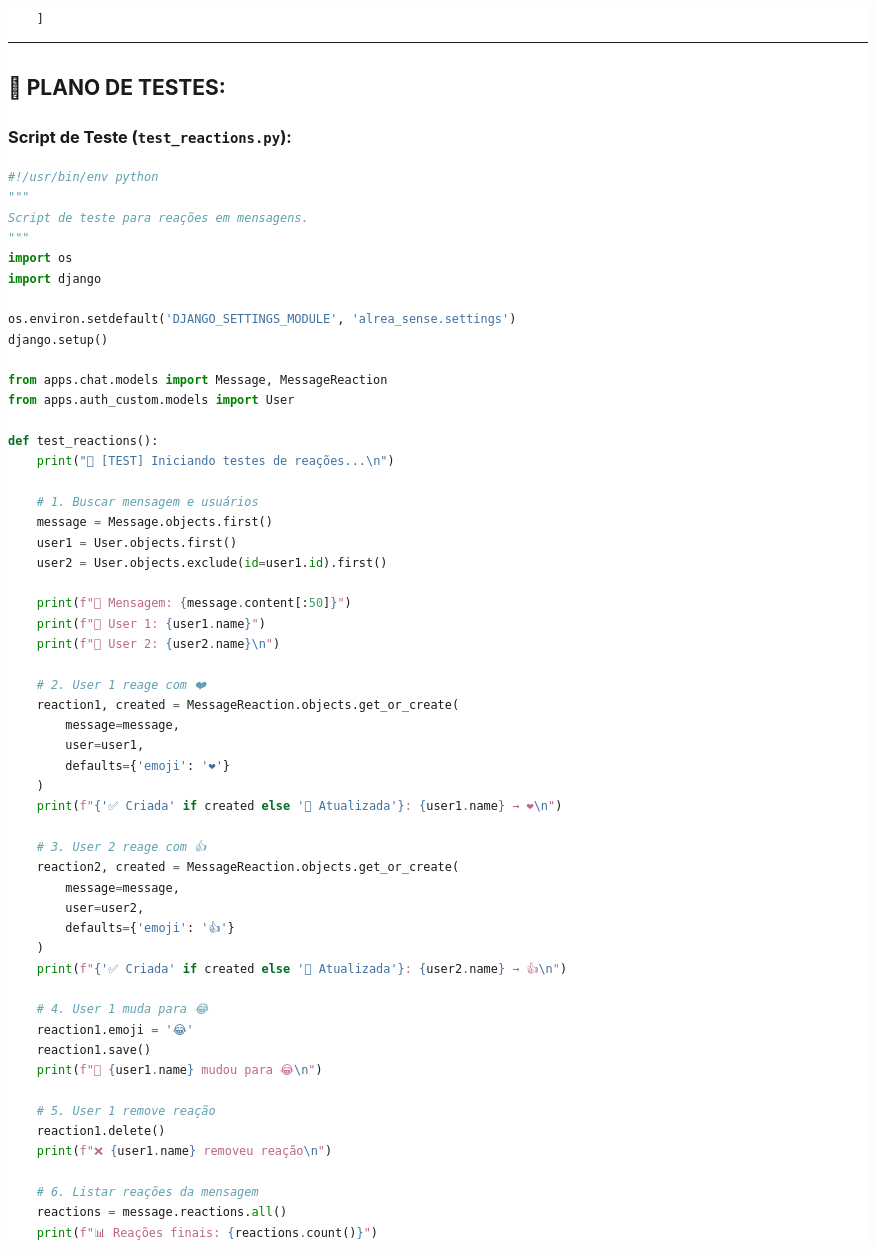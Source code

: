 ```python
    ]
```

---

## 🧪 **PLANO DE TESTES:**

### **Script de Teste (`test_reactions.py`):**

```python
#!/usr/bin/env python
"""
Script de teste para reações em mensagens.
"""
import os
import django

os.environ.setdefault('DJANGO_SETTINGS_MODULE', 'alrea_sense.settings')
django.setup()

from apps.chat.models import Message, MessageReaction
from apps.auth_custom.models import User

def test_reactions():
    print("🧪 [TEST] Iniciando testes de reações...\n")
    
    # 1. Buscar mensagem e usuários
    message = Message.objects.first()
    user1 = User.objects.first()
    user2 = User.objects.exclude(id=user1.id).first()
    
    print(f"📧 Mensagem: {message.content[:50]}")
    print(f"👤 User 1: {user1.name}")
    print(f"👤 User 2: {user2.name}\n")
    
    # 2. User 1 reage com ❤️
    reaction1, created = MessageReaction.objects.get_or_create(
        message=message,
        user=user1,
        defaults={'emoji': '❤️'}
    )
    print(f"{'✅ Criada' if created else '🔄 Atualizada'}: {user1.name} → ❤️\n")
    
    # 3. User 2 reage com 👍
    reaction2, created = MessageReaction.objects.get_or_create(
        message=message,
        user=user2,
        defaults={'emoji': '👍'}
    )
    print(f"{'✅ Criada' if created else '🔄 Atualizada'}: {user2.name} → 👍\n")
    
    # 4. User 1 muda para 😂
    reaction1.emoji = '😂'
    reaction1.save()
    print(f"🔄 {user1.name} mudou para 😂\n")
    
    # 5. User 1 remove reação
    reaction1.delete()
    print(f"❌ {user1.name} removeu reação\n")
    
    # 6. Listar reações da mensagem
    reactions = message.reactions.all()
    print(f"📊 Reações finais: {reactions.count()}")
```